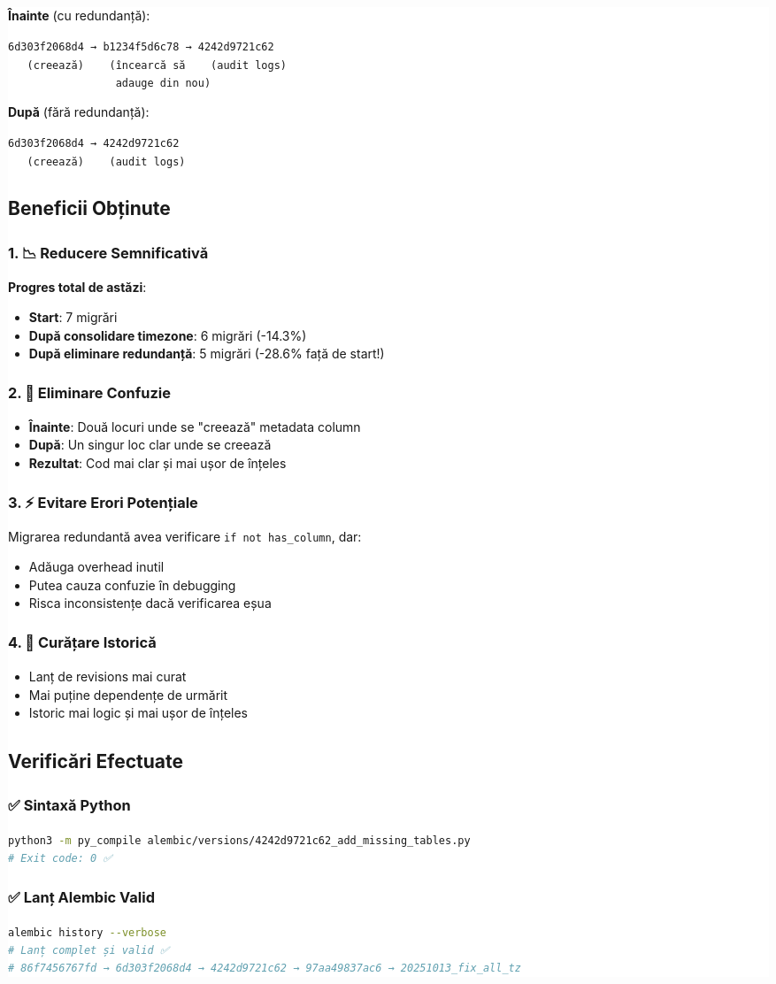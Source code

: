 **Înainte** (cu redundanță):
```
6d303f2068d4 → b1234f5d6c78 → 4242d9721c62
   (creează)    (încearcă să    (audit logs)
                 adauge din nou)
```

**După** (fără redundanță):
```
6d303f2068d4 → 4242d9721c62
   (creează)    (audit logs)
```

## Beneficii Obținute

### 1. 📉 Reducere Semnificativă

**Progres total de astăzi**:
- **Start**: 7 migrări
- **După consolidare timezone**: 6 migrări (-14.3%)
- **După eliminare redundanță**: 5 migrări (-28.6% față de start!)

### 2. 🎯 Eliminare Confuzie

- **Înainte**: Două locuri unde se "creează" metadata column
- **După**: Un singur loc clar unde se creează
- **Rezultat**: Cod mai clar și mai ușor de înțeles

### 3. ⚡ Evitare Erori Potențiale

Migrarea redundantă avea verificare `if not has_column`, dar:
- Adăuga overhead inutil
- Putea cauza confuzie în debugging
- Risca inconsistențe dacă verificarea eșua

### 4. 🧹 Curățare Istorică

- Lanț de revisions mai curat
- Mai puține dependențe de urmărit
- Istoric mai logic și mai ușor de înțeles

## Verificări Efectuate

### ✅ Sintaxă Python
```bash
python3 -m py_compile alembic/versions/4242d9721c62_add_missing_tables.py
# Exit code: 0 ✅
```

### ✅ Lanț Alembic Valid
```bash
alembic history --verbose
# Lanț complet și valid ✅
# 86f7456767fd → 6d303f2068d4 → 4242d9721c62 → 97aa49837ac6 → 20251013_fix_all_tz
```

